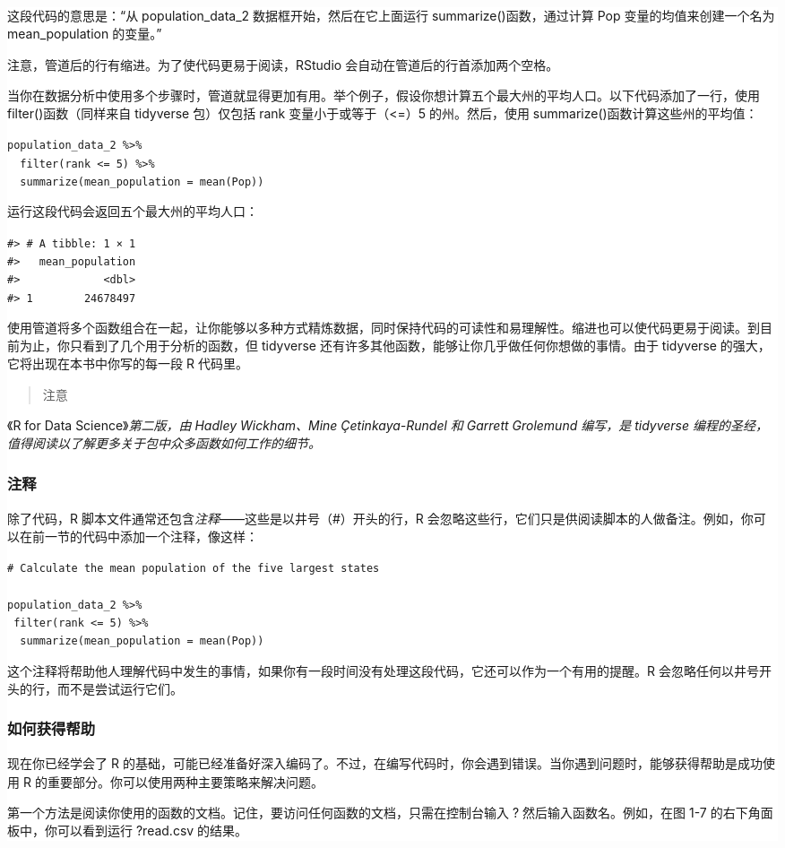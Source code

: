 这段代码的意思是：“从 population_data_2 数据框开始，然后在它上面运行 summarize()函数，通过计算 Pop 变量的均值来创建一个名为 mean_population 的变量。”

注意，管道后的行有缩进。为了使代码更易于阅读，RStudio 会自动在管道后的行首添加两个空格。

当你在数据分析中使用多个步骤时，管道就显得更加有用。举个例子，假设你想计算五个最大州的平均人口。以下代码添加了一行，使用 filter()函数（同样来自 tidyverse 包）仅包括 rank 变量小于或等于（<=）5 的州。然后，使用 summarize()函数计算这些州的平均值：

```
population_data_2 %>%
  filter(rank <= 5) %>%
  summarize(mean_population = mean(Pop)) 
```

运行这段代码会返回五个最大州的平均人口：

```
#> # A tibble: 1 × 1
#>   mean_population
#>             <dbl>
#> 1        24678497 
```

使用管道将多个函数组合在一起，让你能够以多种方式精炼数据，同时保持代码的可读性和易理解性。缩进也可以使代码更易于阅读。到目前为止，你只看到了几个用于分析的函数，但 tidyverse 还有许多其他函数，能够让你几乎做任何你想做的事情。由于 tidyverse 的强大，它将出现在本书中你写的每一段 R 代码里。

> 注意

《R for Data Science》*第二版，由 Hadley Wickham、Mine Çetinkaya-Rundel 和 Garrett Grolemund 编写，是 tidyverse 编程的圣经，值得阅读以了解更多关于包中众多函数如何工作的细节。*

### 注释

除了代码，R 脚本文件通常还包含*注释*——这些是以井号（#）开头的行，R 会忽略这些行，它们只是供阅读脚本的人做备注。例如，你可以在前一节的代码中添加一个注释，像这样：

```
# Calculate the mean population of the five largest states

population_data_2 %>%
 filter(rank <= 5) %>%
  summarize(mean_population = mean(Pop)) 
```

这个注释将帮助他人理解代码中发生的事情，如果你有一段时间没有处理这段代码，它还可以作为一个有用的提醒。R 会忽略任何以井号开头的行，而不是尝试运行它们。

### 如何获得帮助

现在你已经学会了 R 的基础，可能已经准备好深入编码了。不过，在编写代码时，你会遇到错误。当你遇到问题时，能够获得帮助是成功使用 R 的重要部分。你可以使用两种主要策略来解决问题。

第一个方法是阅读你使用的函数的文档。记住，要访问任何函数的文档，只需在控制台输入 ? 然后输入函数名。例如，在图 1-7 的右下角面板中，你可以看到运行 ?read.csv 的结果。
